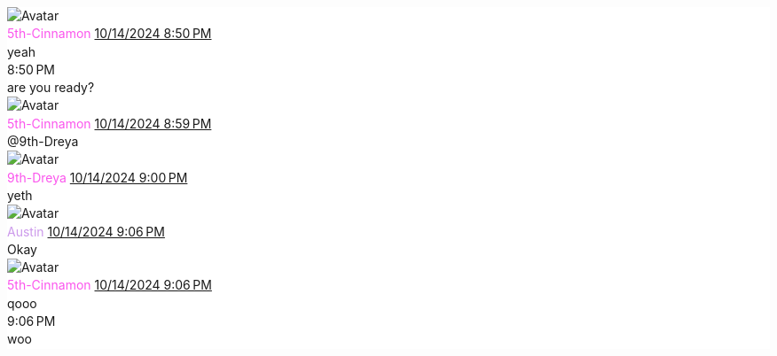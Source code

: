 <div class=chatlog__message-group><div id=chatlog__message-container-1295549272321822720 class=chatlog__message-container data-message-id=1295549272321822720><div class=chatlog__message><div class=chatlog__message-aside><img class=chatlog__avatar src="https://cdn.discordapp.com/avatars/404725531150516234/06d1fb85a6efc74082a47aef3dd7a76c.png?size=512" alt=Avatar loading=lazy></div><div class=chatlog__message-primary><div class=chatlog__header><span class=chatlog__author style=color:rgb(251,85,237) title=giselle666 data-user-id=404725531150516234>5th-Cinnamon</span> <span class=chatlog__timestamp title="Monday, October 14, 2024 8:50 PM"><a href=#chatlog__message-container-1295549272321822720>10/14/2024 8:50 PM</a></span></div><div class="chatlog__content chatlog__markdown"><span class=chatlog__markdown-preserve>yeah</span></div></div></div></div><div id=chatlog__message-container-1295549332111757454 class=chatlog__message-container data-message-id=1295549332111757454><div class=chatlog__message><div class=chatlog__message-aside><div class=chatlog__short-timestamp title="Monday, October 14, 2024 8:50 PM">8:50 PM</div></div><div class=chatlog__message-primary><div class="chatlog__content chatlog__markdown"><span class=chatlog__markdown-preserve>are you ready?</span></div></div></div></div></div>
<div class=chatlog__message-group><div id=chatlog__message-container-1295551702404956242 class=chatlog__message-container data-message-id=1295551702404956242><div class=chatlog__message><div class=chatlog__message-aside><img class=chatlog__avatar src="https://cdn.discordapp.com/avatars/404725531150516234/06d1fb85a6efc74082a47aef3dd7a76c.png?size=512" alt=Avatar loading=lazy></div><div class=chatlog__message-primary><div class=chatlog__header><span class=chatlog__author style=color:rgb(251,85,237) title=giselle666 data-user-id=404725531150516234>5th-Cinnamon</span> <span class=chatlog__timestamp title="Monday, October 14, 2024 8:59 PM"><a href=#chatlog__message-container-1295551702404956242>10/14/2024 8:59 PM</a></span></div><div class="chatlog__content chatlog__markdown"><span class=chatlog__markdown-preserve><span class="chatlog__markdown-mention" title="tsardreya">@9th-Dreya</span></span></div></div></div></div></div>
<div class=chatlog__message-group><div id=chatlog__message-container-1295551862568910859 class=chatlog__message-container data-message-id=1295551862568910859><div class=chatlog__message><div class=chatlog__message-aside><img class=chatlog__avatar src="https://cdn.discordapp.com/avatars/834236245495775242/65a677d0cdf105c7ecc65aa6b9595dc4.png?size=512" alt=Avatar loading=lazy></div><div class=chatlog__message-primary><div class=chatlog__header><span class=chatlog__author style=color:rgb(251,85,237) title=tsardreya data-user-id=834236245495775242>9th-Dreya</span> <span class=chatlog__timestamp title="Monday, October 14, 2024 9:00 PM"><a href=#chatlog__message-container-1295551862568910859>10/14/2024 9:00 PM</a></span></div><div class="chatlog__content chatlog__markdown"><span class=chatlog__markdown-preserve>yeth</span></div></div></div></div></div>
<div class=chatlog__message-group><div id=chatlog__message-container-1295553358823690303 class=chatlog__message-container data-message-id=1295553358823690303><div class=chatlog__message><div class=chatlog__message-aside><img class=chatlog__avatar src="https://cdn.discordapp.com/avatars/785351342377795614/e04ffc8dafd2ae2384242d3dc91df7c4.png?size=512" alt=Avatar loading=lazy></div><div class=chatlog__message-primary><div class=chatlog__header><span class=chatlog__author style=color:rgb(204,154,235) title=ckelloggs data-user-id=785351342377795614>Austin</span> <span class=chatlog__timestamp title="Monday, October 14, 2024 9:06 PM"><a href=#chatlog__message-container-1295553358823690303>10/14/2024 9:06 PM</a></span></div><div class="chatlog__content chatlog__markdown"><span class=chatlog__markdown-preserve>Okay</span></div></div></div></div></div>
<div class=chatlog__message-group><div id=chatlog__message-container-1295553415329615923 class=chatlog__message-container data-message-id=1295553415329615923><div class=chatlog__message><div class=chatlog__message-aside><img class=chatlog__avatar src="https://cdn.discordapp.com/avatars/404725531150516234/06d1fb85a6efc74082a47aef3dd7a76c.png?size=512" alt=Avatar loading=lazy></div><div class=chatlog__message-primary><div class=chatlog__header><span class=chatlog__author style=color:rgb(251,85,237) title=giselle666 data-user-id=404725531150516234>5th-Cinnamon</span> <span class=chatlog__timestamp title="Monday, October 14, 2024 9:06 PM"><a href=#chatlog__message-container-1295553415329615923>10/14/2024 9:06 PM</a></span></div><div class="chatlog__content chatlog__markdown"><span class=chatlog__markdown-preserve>qooo</span></div></div></div></div><div id=chatlog__message-container-1295553438104424501 class=chatlog__message-container data-message-id=1295553438104424501><div class=chatlog__message><div class=chatlog__message-aside><div class=chatlog__short-timestamp title="Monday, October 14, 2024 9:06 PM">9:06 PM</div></div><div class=chatlog__message-primary><div class="chatlog__content chatlog__markdown"><span class=chatlog__markdown-preserve>woo</span></div></div></div></div></div>